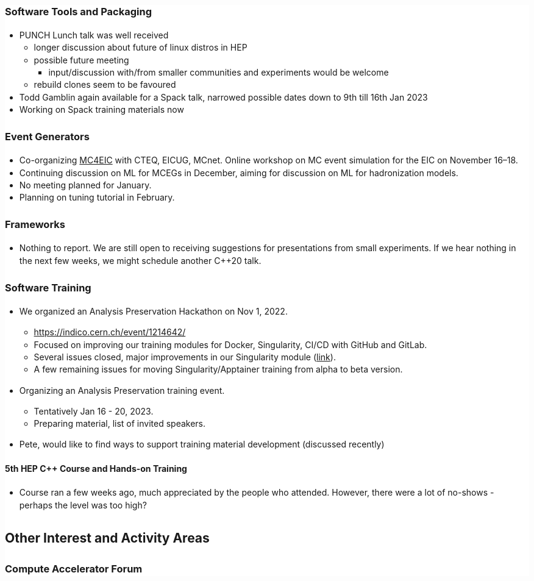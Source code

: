 ### Software Tools and Packaging

- PUNCH Lunch talk was well received
  - longer discussion about future of linux distros in HEP
  - possible future meeting
    - input/discussion with/from smaller communities and experiments would be
      welcome
  - rebuild clones seem to be favoured
- Todd Gamblin again available for a Spack talk, narrowed possible dates down to
  9th till 16th Jan 2023
- Working on Spack training materials now

### Event Generators

- Co-organizing [MC4EIC](https://indico.bnl.gov/event/17608/) with CTEQ, EICUG,
  MCnet. Online workshop on MC event simulation for the EIC on November 16–18.
- Continuing discussion on ML for MCEGs in December, aiming for discussion on ML
  for hadronization models.
- No meeting planned for January.
- Planning on tuning tutorial in February.

### Frameworks

- Nothing to report. We are still open to receiving suggestions for
  presentations from small experiments. If we hear nothing in the next few
  weeks, we might schedule another C++20 talk.

### Software Training

- We organized an Analysis Preservation Hackathon on Nov 1, 2022.
  - <https://indico.cern.ch/event/1214642/>
  - Focused on improving our training modules for Docker, Singularity, CI/CD
    with GitHub and GitLab.
  - Several issues closed, major improvements in our Singularity module
    ([link](https://hsf-training.github.io/hsf-training-singularity-webpage/)).
  - A few remaining issues for moving Singularity/Apptainer training from alpha
    to beta version.
- Organizing an Analysis Preservation training event.

  - Tentatively Jan 16 - 20, 2023.
  - Preparing material, list of invited speakers.

- Pete, would like to find ways to support training material development
  (discussed recently)

#### 5th HEP C++ Course and Hands-on Training

- Course ran a few weeks ago, much appreciated by the people who attended.
  However, there were a lot of no-shows - perhaps the level was too high?

## Other Interest and Activity Areas

### Compute Accelerator Forum
